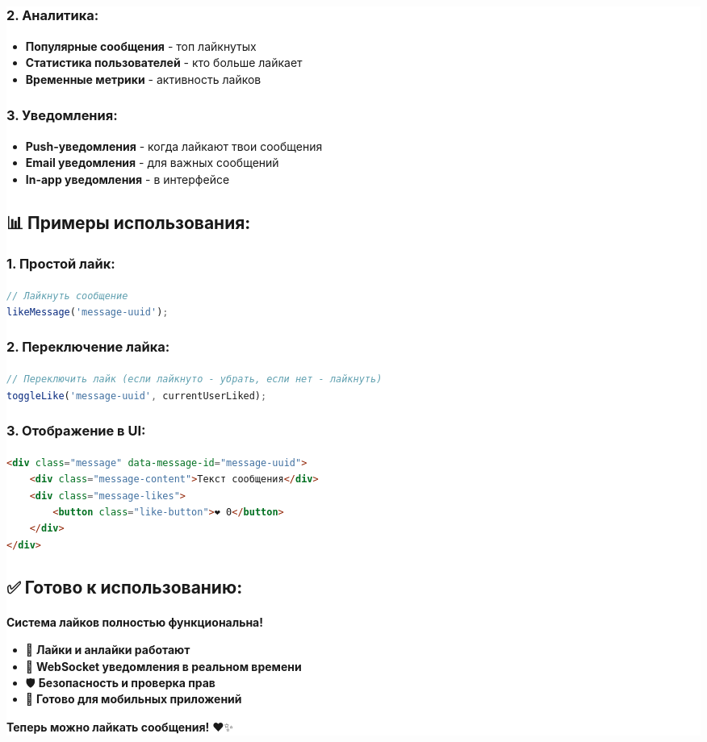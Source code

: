 ### **2. Аналитика:**
- **Популярные сообщения** - топ лайкнутых
- **Статистика пользователей** - кто больше лайкает
- **Временные метрики** - активность лайков

### **3. Уведомления:**
- **Push-уведомления** - когда лайкают твои сообщения
- **Email уведомления** - для важных сообщений
- **In-app уведомления** - в интерфейсе

## 📊 **Примеры использования:**

### **1. Простой лайк:**
```javascript
// Лайкнуть сообщение
likeMessage('message-uuid');
```

### **2. Переключение лайка:**
```javascript
// Переключить лайк (если лайкнуто - убрать, если нет - лайкнуть)
toggleLike('message-uuid', currentUserLiked);
```

### **3. Отображение в UI:**
```html
<div class="message" data-message-id="message-uuid">
    <div class="message-content">Текст сообщения</div>
    <div class="message-likes">
        <button class="like-button">❤️ 0</button>
    </div>
</div>
```

## ✅ **Готово к использованию:**

**Система лайков полностью функциональна!**
- 🎯 **Лайки и анлайки работают**
- 🔄 **WebSocket уведомления в реальном времени**
- 🛡️ **Безопасность и проверка прав**
- 📱 **Готово для мобильных приложений**

**Теперь можно лайкать сообщения!** ❤️✨
